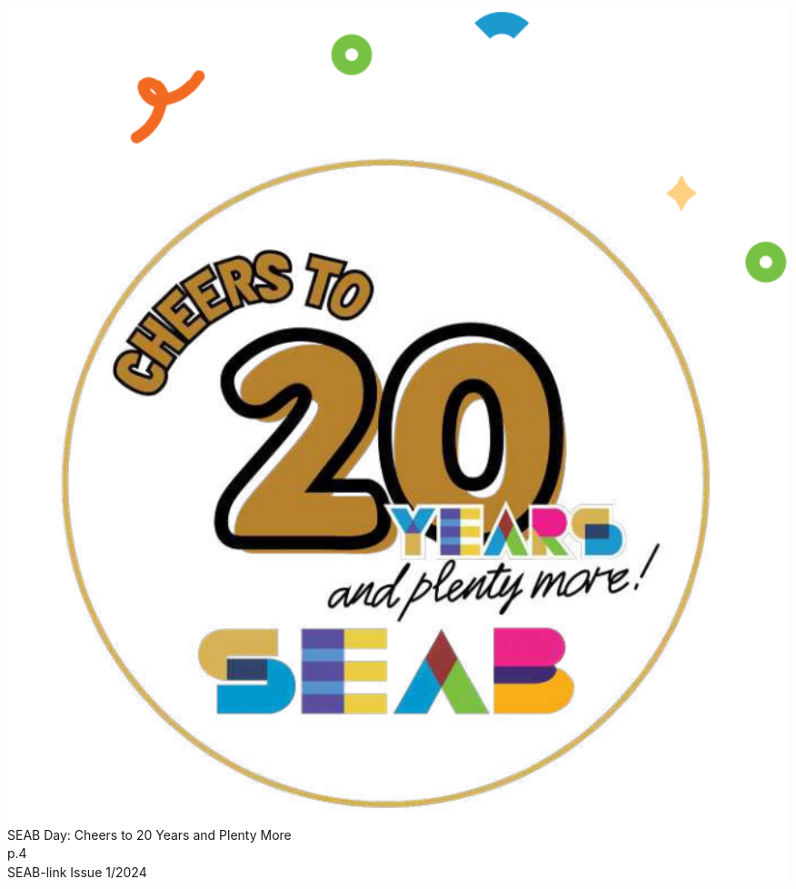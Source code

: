 <img style="width: 100%" height="auto" width="100%" alt="seab day" src="/images/SEABlink/seabday.png">
</div>
</div>
<div class="isomer-card-body">
<div class="isomer-card-title">SEAB Day: Cheers to 20 Years and Plenty More</div>
<div class="isomer-card-description">p.4</div>
<div class="isomer-card-link">SEAB-link Issue 1/2024</div>
</div>
</a>
</div>
<p></p>